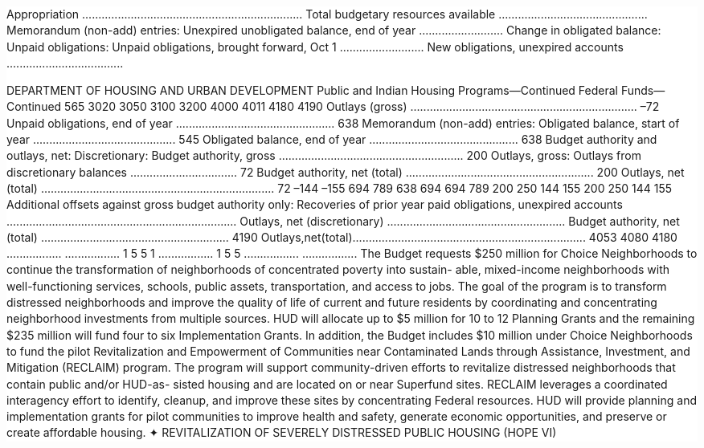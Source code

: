 Appropriation .................................................................... Total budgetary resources available ..............................................
Memorandum (non-add) entries:
Unexpired unobligated balance, end of year ..........................
Change in obligated balance:
Unpaid obligations:
Unpaid obligations, brought forward, Oct 1 .......................... New obligations, unexpired accounts ....................................
     
DEPARTMENT OF HOUSING AND URBAN DEVELOPMENT
Public and Indian Housing Programs—Continued Federal Funds—Continued
565
   3020 3050
3100 3200
4000
4011 4180 4190
Outlays (gross) ...................................................................... –72
Unpaid obligations, end of year ................................................. 638 Memorandum (non-add) entries:
Obligated balance, start of year ............................................ 545 Obligated balance, end of year .............................................. 638
Budget authority and outlays, net:
Discretionary:
Budget authority, gross ......................................................... 200 Outlays, gross:
Outlays from discretionary balances ................................. 72 Budget authority, net (total) .......................................................... 200 Outlays, net (total) ........................................................................ 72
–144 –155 694 789
638 694 694 789
200 250
144 155 200 250 144 155
Additional offsets against gross budget authority only: Recoveries of prior year paid obligations, unexpired accounts ....................................................................... Outlays, net (discretionary) ....................................................... Budget authority, net (total) .......................................................... 4190 Outlays,net(total)........................................................................
4053
   4080 4180
................. .................
1 5 5
1 .................
1 5 5
.................
.................
   The Budget requests $250 million for Choice Neighborhoods to continue the transformation of neighborhoods of concentrated poverty into sustain- able, mixed-income neighborhoods with well-functioning services, schools, public assets, transportation, and access to jobs. The goal of the program is to transform distressed neighborhoods and improve the quality of life of current and future residents by coordinating and concentrating neighborhood investments from multiple sources. HUD will allocate up to $5 million for 10 to 12 Planning Grants and the remaining $235 million will fund four to six Implementation Grants.
In addition, the Budget includes $10 million under Choice Neighborhoods to fund the pilot Revitalization and Empowerment of Communities near Contaminated Lands through Assistance, Investment, and Mitigation (RECLAIM) program. The program will support community-driven efforts to revitalize distressed neighborhoods that contain public and/or HUD-as- sisted housing and are located on or near Superfund sites. RECLAIM leverages a coordinated interagency effort to identify, cleanup, and improve these sites by concentrating Federal resources. HUD will provide planning and implementation grants for pilot communities to improve health and safety, generate economic opportunities, and preserve or create affordable housing. ✦
REVITALIZATION OF SEVERELY DISTRESSED PUBLIC HOUSING (HOPE VI)